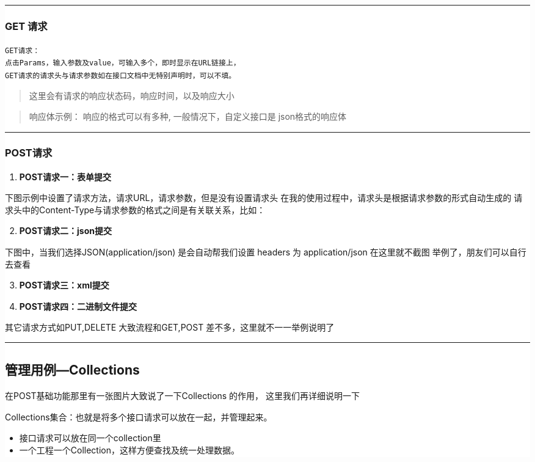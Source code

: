 
---

### GET 请求

```
GET请求：
点击Params，输入参数及value，可输入多个，即时显示在URL链接上，
GET请求的请求头与请求参数如在接口文档中无特别声明时，可以不填。
```



> 这里会有请求的响应状态码，响应时间，以及响应大小



> 响应体示例： 响应的格式可以有多种, 一般情况下，自定义接口是 json格式的响应体



---


### POST请求

1. **POST请求一：表单提交**

下图示例中设置了请求方法，请求URL，请求参数，但是没有设置请求头
在我的使用过程中，请求头是根据请求参数的形式自动生成的
请求头中的Content-Type与请求参数的格式之间是有关联关系，比如：









2. **POST请求二：json提交**

下图中，当我们选择JSON(application/json) 是会自动帮我们设置 headers 为 application/json
在这里就不截图 举例了，朋友们可以自行去查看




3. **POST请求三：xml提交**




4. **POST请求四：二进制文件提交**



其它请求方式如PUT,DELETE 大致流程和GET,POST 差不多，这里就不一一举例说明了


---


## 管理用例—Collections

在POST基础功能那里有一张图片大致说了一下Collections 的作用， 这里我们再详细说明一下

Collections集合：也就是将多个接口请求可以放在一起，并管理起来。
- 接口请求可以放在同一个collection里
- 一个工程一个Collection，这样方便查找及统一处理数据。

